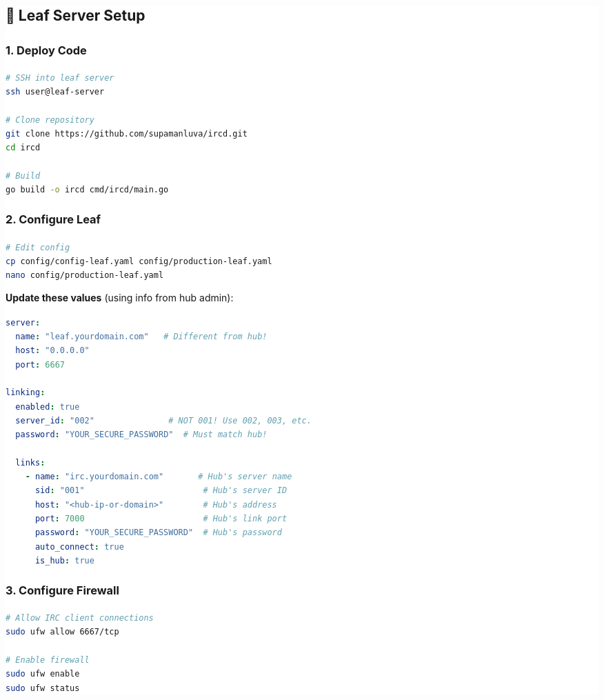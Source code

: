 
## 🍃 Leaf Server Setup

### 1. Deploy Code
```bash
# SSH into leaf server
ssh user@leaf-server

# Clone repository
git clone https://github.com/supamanluva/ircd.git
cd ircd

# Build
go build -o ircd cmd/ircd/main.go
```

### 2. Configure Leaf
```bash
# Edit config
cp config/config-leaf.yaml config/production-leaf.yaml
nano config/production-leaf.yaml
```

**Update these values** (using info from hub admin):
```yaml
server:
  name: "leaf.yourdomain.com"   # Different from hub!
  host: "0.0.0.0"
  port: 6667

linking:
  enabled: true
  server_id: "002"               # NOT 001! Use 002, 003, etc.
  password: "YOUR_SECURE_PASSWORD"  # Must match hub!
  
  links:
    - name: "irc.yourdomain.com"       # Hub's server name
      sid: "001"                        # Hub's server ID
      host: "<hub-ip-or-domain>"        # Hub's address
      port: 7000                        # Hub's link port
      password: "YOUR_SECURE_PASSWORD"  # Hub's password
      auto_connect: true
      is_hub: true
```

### 3. Configure Firewall
```bash
# Allow IRC client connections
sudo ufw allow 6667/tcp

# Enable firewall
sudo ufw enable
sudo ufw status
```
